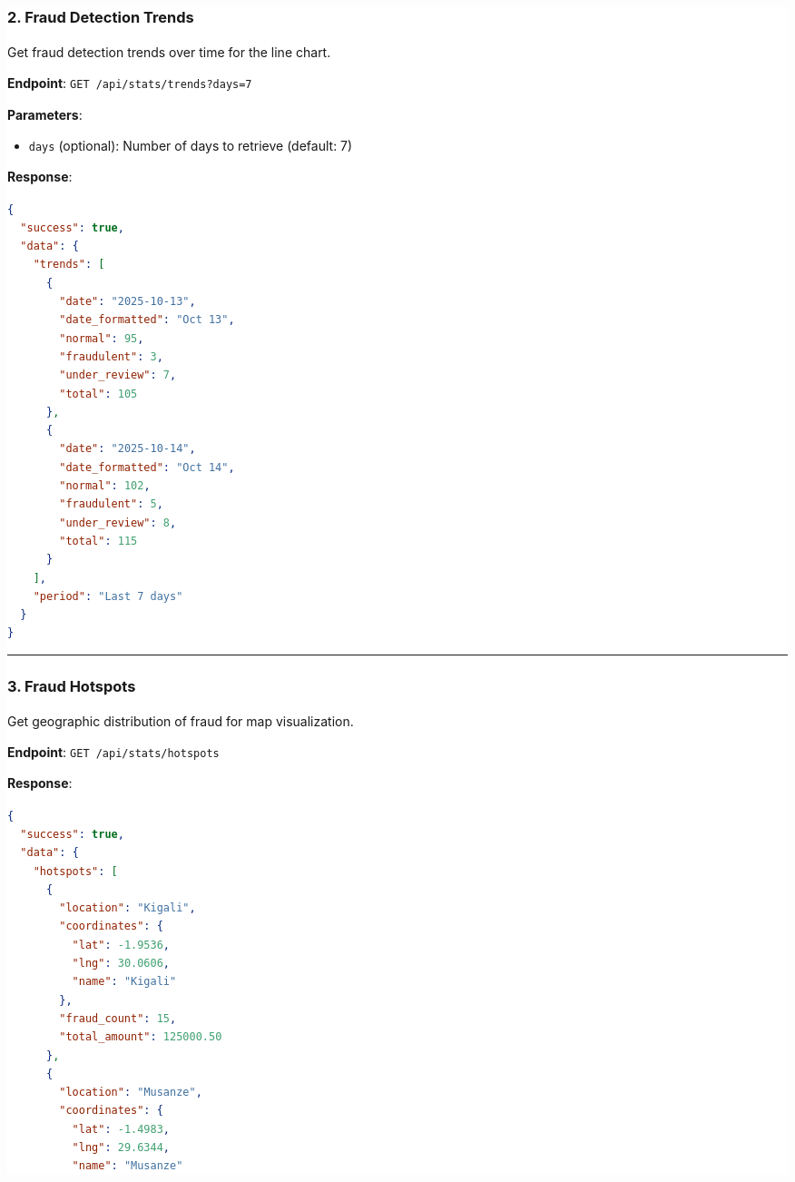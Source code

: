 
### 2. Fraud Detection Trends
Get fraud detection trends over time for the line chart.

**Endpoint**: `GET /api/stats/trends?days=7`

**Parameters**:
- `days` (optional): Number of days to retrieve (default: 7)

**Response**:
```json
{
  "success": true,
  "data": {
    "trends": [
      {
        "date": "2025-10-13",
        "date_formatted": "Oct 13",
        "normal": 95,
        "fraudulent": 3,
        "under_review": 7,
        "total": 105
      },
      {
        "date": "2025-10-14",
        "date_formatted": "Oct 14",
        "normal": 102,
        "fraudulent": 5,
        "under_review": 8,
        "total": 115
      }
    ],
    "period": "Last 7 days"
  }
}
```

---

### 3. Fraud Hotspots
Get geographic distribution of fraud for map visualization.

**Endpoint**: `GET /api/stats/hotspots`

**Response**:
```json
{
  "success": true,
  "data": {
    "hotspots": [
      {
        "location": "Kigali",
        "coordinates": {
          "lat": -1.9536,
          "lng": 30.0606,
          "name": "Kigali"
        },
        "fraud_count": 15,
        "total_amount": 125000.50
      },
      {
        "location": "Musanze",
        "coordinates": {
          "lat": -1.4983,
          "lng": 29.6344,
          "name": "Musanze"
```